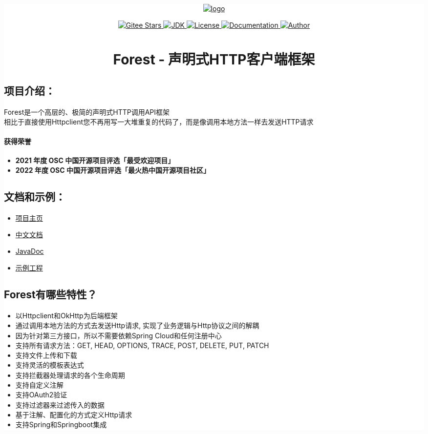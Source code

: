 

<p align="center">
<a href="http://forest.dtflyx.com/">
    <img width="300" src="site/media/logo3.png" alt="logo">
</a>
</p>


<p align="center">
<a href="https://gitee.com/dromara/forest">
    <img src="https://gitee.com/dromara/forest/badge/star.svg" alt="Gitee Stars">
</a>
<a href="https://www.oracle.com/java/technologies/javase/javase-jdk8-downloads.html">
    <img src="https://img.shields.io/badge/JDK-1.8+-yellow" alt="JDK">
</a>

<a href="https://opensource.org/licenses/mit-license.php">
    <img src="https://img.shields.io/badge/license-MIT-blue.svg" alt="License">
</a>
<a href="http://forest.dtflyx.com/">
    <img src="https://img.shields.io/badge/document-1.x-e96.svg" alt="Documentation">
</a>
<a href="https://gitee.com/dromara/forest#%E8%81%94%E7%B3%BB%E4%BD%9C%E8%80%85">
    <img src="https://img.shields.io/badge/author-%E5%85%AC%E5%AD%90%E9%AA%8F-7af" alt="Author">
</a>
</p>

<h1 align="center">Forest - 声明式HTTP客户端框架</h1>

项目介绍：
-------------------------------------

Forest是一个高层的、极简的声明式HTTP调用API框架<br>
相比于直接使用Httpclient您不再用写一大堆重复的代码了，而是像调用本地方法一样去发送HTTP请求


#### 获得荣誉

- **2021 年度 OSC 中国开源项目评选「最受欢迎项目」**
- **2022 年度 OSC 中国开源项目评选「最火热中国开源项目社区」**

文档和示例：
-------------------------------------
* [项目主页](http://forest.dtflyx.com/) 

* [中文文档](https://forest.dtflyx.com/pages/1.5.x/intro/) 

* [JavaDoc](https://apidoc.gitee.com/dt_flys/forest/)

* [示例工程](examples/)

Forest有哪些特性？
-----
* 以Httpclient和OkHttp为后端框架
* 通过调用本地方法的方式去发送Http请求, 实现了业务逻辑与Http协议之间的解耦
* 因为针对第三方接口，所以不需要依赖Spring Cloud和任何注册中心
* 支持所有请求方法：GET, HEAD, OPTIONS, TRACE, POST, DELETE, PUT, PATCH
* 支持文件上传和下载
* 支持灵活的模板表达式
* 支持拦截器处理请求的各个生命周期
* 支持自定义注解
* 支持OAuth2验证
* 支持过滤器来过滤传入的数据
* 基于注解、配置化的方式定义Http请求
* 支持Spring和Springboot集成